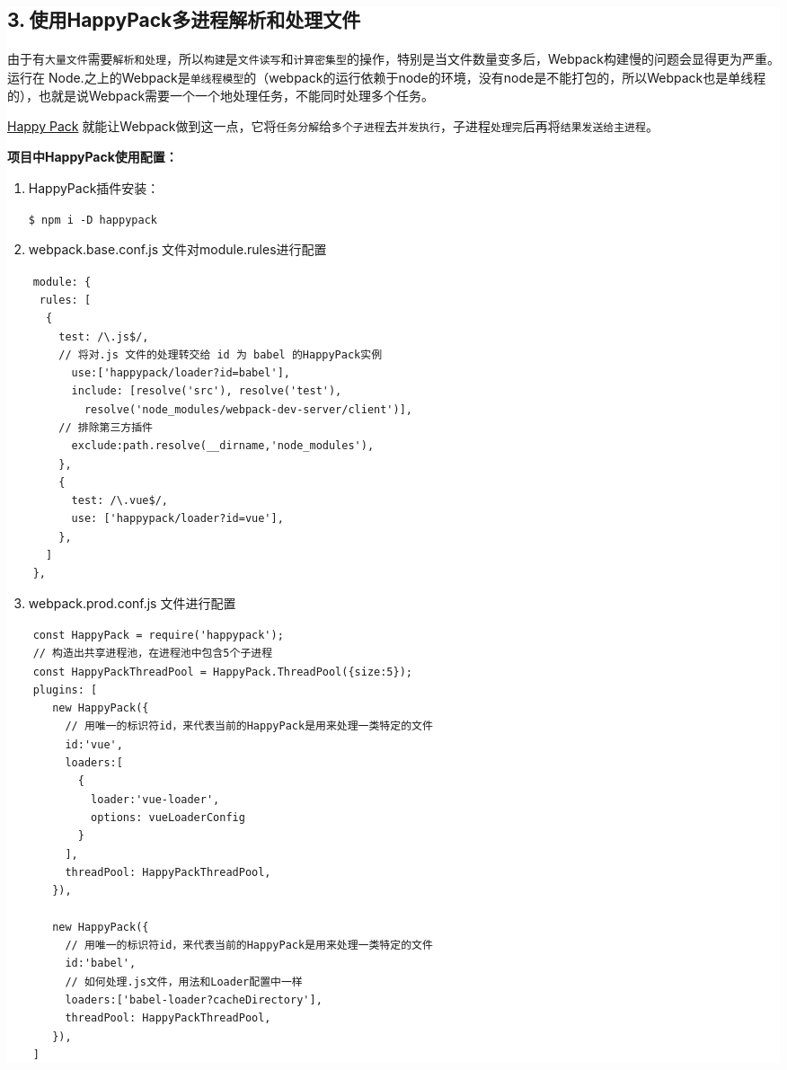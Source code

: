 
## 3. 使用HappyPack多进程解析和处理文件       
由于有`大量文件`需要`解析和处理`，所以`构建`是`文件读写`和`计算密集型`的操作，特别是当文件数量变多后，Webpack构建慢的问题会显得更为严重。 
运行在 Node.之上的Webpack是`单线程模型`的（webpack的运行依赖于node的环境，没有node是不能打包的，所以Webpack也是单线程的），也就是说Webpack需要一个一个地处理任务，不能同时处理多个任务。

[Happy Pack](https://github.com/amireh/happypack) 就能让Webpack做到这一点，它将`任务分解`给`多个子进程`去`并发执行`，子进程`处理完`后再将`结果发送给主进程`。

**项目中HappyPack使用配置：**
1. HappyPack插件安装：
    ```
    $ npm i -D happypack
    ```

2. webpack.base.conf.js 文件对module.rules进行配置
```
    module: {
     rules: [
      {
        test: /\.js$/,
        // 将对.js 文件的处理转交给 id 为 babel 的HappyPack实例
          use:['happypack/loader?id=babel'],
          include: [resolve('src'), resolve('test'),   
            resolve('node_modules/webpack-dev-server/client')],
        // 排除第三方插件
          exclude:path.resolve(__dirname,'node_modules'),
        },
        {
          test: /\.vue$/,
          use: ['happypack/loader?id=vue'],
        },
      ]
    },
```

3. webpack.prod.conf.js 文件进行配置    
```
    const HappyPack = require('happypack');
    // 构造出共享进程池，在进程池中包含5个子进程
    const HappyPackThreadPool = HappyPack.ThreadPool({size:5});
    plugins: [
       new HappyPack({
         // 用唯一的标识符id，来代表当前的HappyPack是用来处理一类特定的文件
         id:'vue',
         loaders:[
           {
             loader:'vue-loader',
             options: vueLoaderConfig
           }
         ],
         threadPool: HappyPackThreadPool,
       }),

       new HappyPack({
         // 用唯一的标识符id，来代表当前的HappyPack是用来处理一类特定的文件
         id:'babel',
         // 如何处理.js文件，用法和Loader配置中一样
         loaders:['babel-loader?cacheDirectory'],
         threadPool: HappyPackThreadPool,
       }),
    ]
```
